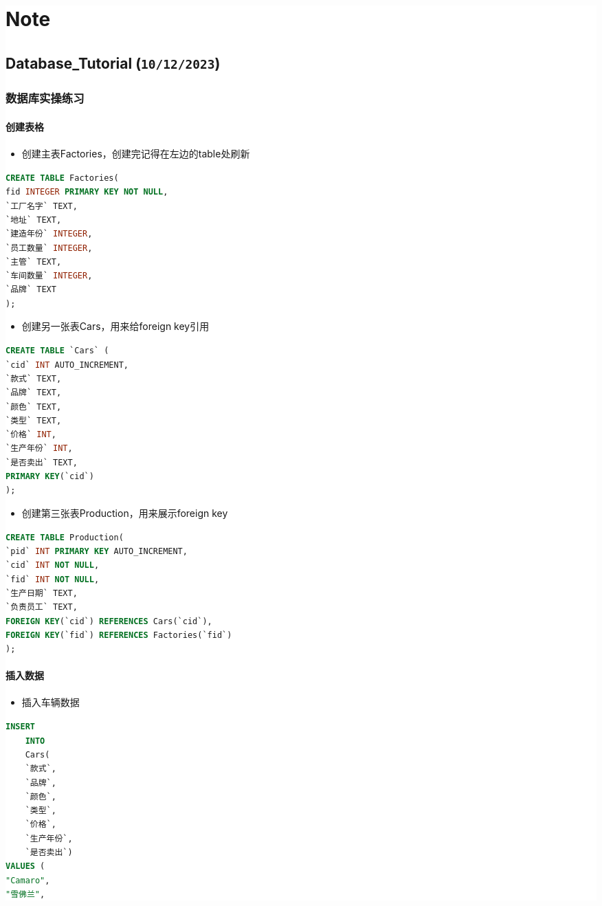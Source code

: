 
# Note

## Database_Tutorial (`10/12/2023`)

### 数据库实操练习
#### 创建表格
- 创建主表Factories，创建完记得在左边的table处刷新
```sql
CREATE TABLE Factories(
fid INTEGER PRIMARY KEY NOT NULL,
`工厂名字` TEXT,
`地址` TEXT,
`建造年份` INTEGER,
`员工数量` INTEGER,
`主管` TEXT,
`车间数量` INTEGER,
`品牌` TEXT
);
```
- 创建另一张表Cars，用来给foreign key引用
```sql
CREATE TABLE `Cars` (
`cid` INT AUTO_INCREMENT,
`款式` TEXT,
`品牌` TEXT,
`颜色` TEXT,
`类型` TEXT,
`价格` INT,
`生产年份` INT,
`是否卖出` TEXT,
PRIMARY KEY(`cid`)
);
```
- 创建第三张表Production，用来展示foreign key
```sql
CREATE TABLE Production(
`pid` INT PRIMARY KEY AUTO_INCREMENT,
`cid` INT NOT NULL,
`fid` INT NOT NULL,
`生产日期` TEXT,
`负责员工` TEXT,
FOREIGN KEY(`cid`) REFERENCES Cars(`cid`),
FOREIGN KEY(`fid`) REFERENCES Factories(`fid`)
);
```
#### 插入数据
- 插入车辆数据
```sql
INSERT
	INTO
	Cars(
	`款式`,
	`品牌`,
	`颜色`,
	`类型`,
	`价格`,
	`生产年份`,
	`是否卖出`)
VALUES (
"Camaro",
"雪佛兰",
```